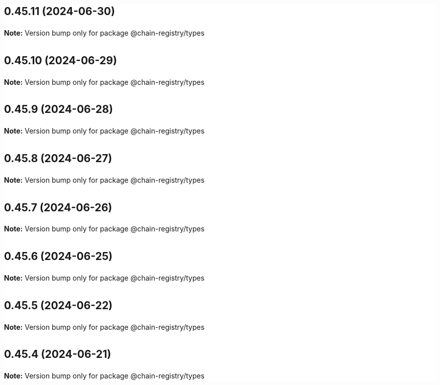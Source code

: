 



## 0.45.11 (2024-06-30)

**Note:** Version bump only for package @chain-registry/types





## 0.45.10 (2024-06-29)

**Note:** Version bump only for package @chain-registry/types





## 0.45.9 (2024-06-28)

**Note:** Version bump only for package @chain-registry/types





## 0.45.8 (2024-06-27)

**Note:** Version bump only for package @chain-registry/types





## 0.45.7 (2024-06-26)

**Note:** Version bump only for package @chain-registry/types





## 0.45.6 (2024-06-25)

**Note:** Version bump only for package @chain-registry/types





## 0.45.5 (2024-06-22)

**Note:** Version bump only for package @chain-registry/types





## 0.45.4 (2024-06-21)

**Note:** Version bump only for package @chain-registry/types
